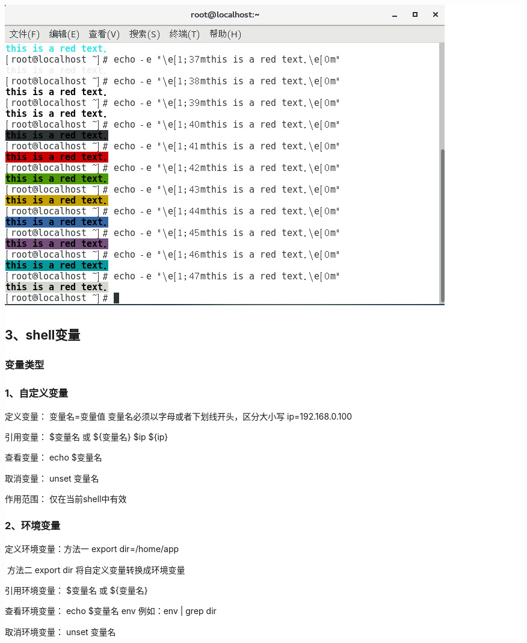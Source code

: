 ![](images/11.png)

## 3、shell变量

### 变量类型

### 1、自定义变量

定义变量：	变量名=变量值 变量名必须以字母或者下划线开头，区分大小写 ip=192.168.0.100

引用变量：	$变量名 或 ${变量名}	$ip ${ip}

查看变量：	echo $变量名

取消变量：	unset 变量名

作用范围：	仅在当前shell中有效

### 2、环境变量

定义环境变量：方法一	export dir=/home/app

​							方法二	export dir 将自定义变量转换成环境变量

引用环境变量：	$变量名 或 ${变量名}

查看环境变量：	echo $变量名	env	例如：env | grep dir

取消环境变量：	unset 变量名
